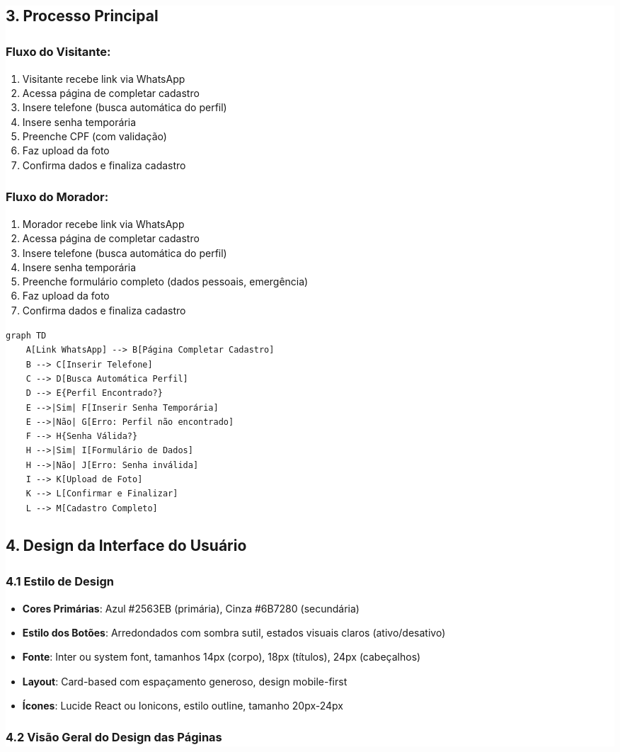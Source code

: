 ## 3. Processo Principal

### Fluxo do Visitante:

1. Visitante recebe link via WhatsApp
2. Acessa página de completar cadastro
3. Insere telefone (busca automática do perfil)
4. Insere senha temporária
5. Preenche CPF (com validação)
6. Faz upload da foto
7. Confirma dados e finaliza cadastro

### Fluxo do Morador:

1. Morador recebe link via WhatsApp
2. Acessa página de completar cadastro
3. Insere telefone (busca automática do perfil)
4. Insere senha temporária
5. Preenche formulário completo (dados pessoais, emergência)
6. Faz upload da foto
7. Confirma dados e finaliza cadastro

```mermaid
graph TD
    A[Link WhatsApp] --> B[Página Completar Cadastro]
    B --> C[Inserir Telefone]
    C --> D[Busca Automática Perfil]
    D --> E{Perfil Encontrado?}
    E -->|Sim| F[Inserir Senha Temporária]
    E -->|Não| G[Erro: Perfil não encontrado]
    F --> H{Senha Válida?}
    H -->|Sim| I[Formulário de Dados]
    H -->|Não| J[Erro: Senha inválida]
    I --> K[Upload de Foto]
    K --> L[Confirmar e Finalizar]
    L --> M[Cadastro Completo]
```

## 4. Design da Interface do Usuário

### 4.1 Estilo de Design

* **Cores Primárias**: Azul #2563EB (primária), Cinza #6B7280 (secundária)

* **Estilo dos Botões**: Arredondados com sombra sutil, estados visuais claros (ativo/desativo)

* **Fonte**: Inter ou system font, tamanhos 14px (corpo), 18px (títulos), 24px (cabeçalhos)

* **Layout**: Card-based com espaçamento generoso, design mobile-first

* **Ícones**: Lucide React ou Ionicons, estilo outline, tamanho 20px-24px

### 4.2 Visão Geral do Design das Páginas
